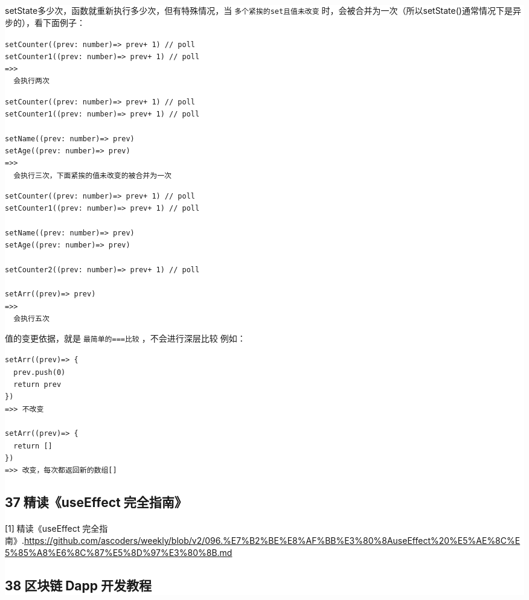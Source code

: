 setState多少次，函数就重新执行多少次，但有特殊情况，当 `多个紧挨的set且值未改变` 时，会被合并为一次（所以setState()通常情况下是异步的），看下面例子：

```tsx
setCounter((prev: number)=> prev+ 1) // poll
setCounter1((prev: number)=> prev+ 1) // poll
=>> 
  会执行两次
```

```tsx
setCounter((prev: number)=> prev+ 1) // poll
setCounter1((prev: number)=> prev+ 1) // poll

setName((prev: number)=> prev)
setAge((prev: number)=> prev)
=>> 
  会执行三次，下面紧挨的值未改变的被合并为一次
```

```tsx
setCounter((prev: number)=> prev+ 1) // poll
setCounter1((prev: number)=> prev+ 1) // poll

setName((prev: number)=> prev)
setAge((prev: number)=> prev)

setCounter2((prev: number)=> prev+ 1) // poll

setArr((prev)=> prev)
=>> 
  会执行五次
```

值的变更依据，就是 `最简单的===比较` ，不会进行深层比较 例如：

```tsx
setArr((prev)=> {
  prev.push(0)
  return prev
})
=>> 不改变

setArr((prev)=> {
  return []
})
=>> 改变，每次都返回新的数组[]
```

## 37 精读《useEffect 完全指南》

[1] 精读《useEffect 完全指南》.https://github.com/ascoders/weekly/blob/v2/096.%E7%B2%BE%E8%AF%BB%E3%80%8AuseEffect%20%E5%AE%8C%E5%85%A8%E6%8C%87%E5%8D%97%E3%80%8B.md

## 38 区块链 Dapp 开发教程


  [k: string]: any
  [hiDPI(1.5)]: {